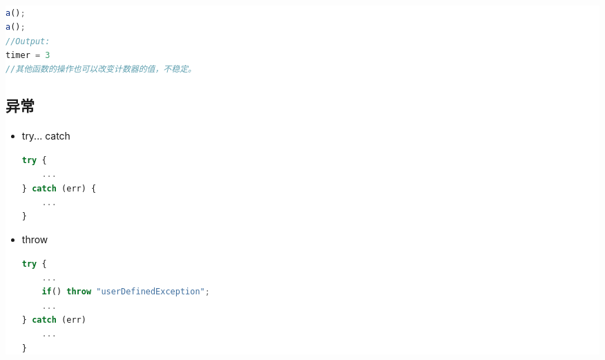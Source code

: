 ```js
a();
a();
//Output:
timer = 3
//其他函数的操作也可以改变计数器的值，不稳定。
```

## 异常

* try... catch

    ```js
    try {
        ...
    } catch (err) {
        ...
    }
    ```

* throw

    ```js
    try {
        ...
        if() throw "userDefinedException";
        ...
    } catch (err)
        ...
    }
    ```
